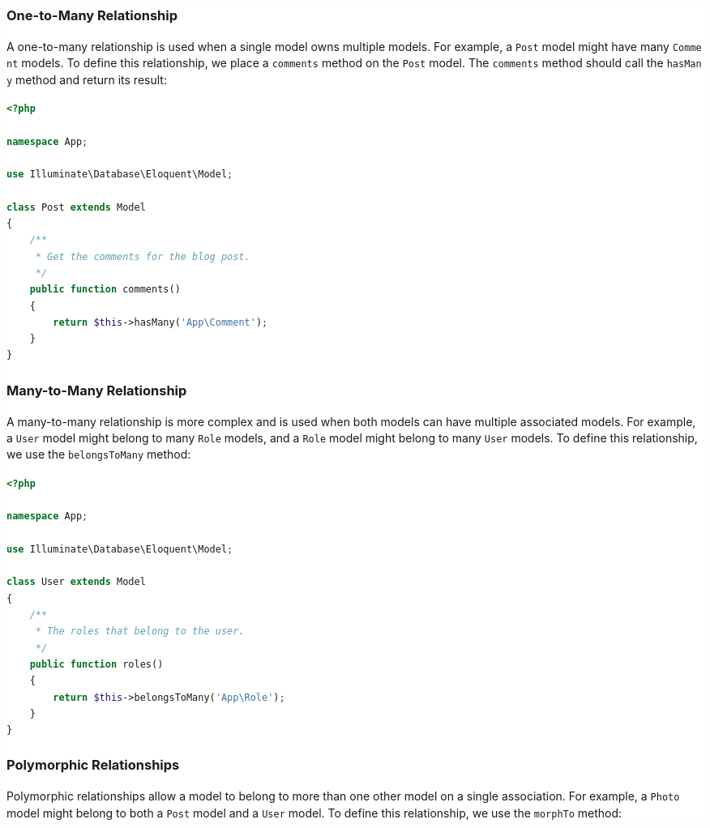 ### One-to-Many Relationship
A one-to-many relationship is used when a single model owns multiple models. For example, a `Post` model might have many `Comment` models. To define this relationship, we place a `comments` method on the `Post` model. The `comments` method should call the `hasMany` method and return its result:

```php
<?php

namespace App;

use Illuminate\Database\Eloquent\Model;

class Post extends Model
{
    /**
     * Get the comments for the blog post.
     */
    public function comments()
    {
        return $this->hasMany('App\Comment');
    }
}
```

### Many-to-Many Relationship
A many-to-many relationship is more complex and is used when both models can have multiple associated models. For example, a `User` model might belong to many `Role` models, and a `Role` model might belong to many `User` models. To define this relationship, we use the `belongsToMany` method:

```php
<?php

namespace App;

use Illuminate\Database\Eloquent\Model;

class User extends Model
{
    /**
     * The roles that belong to the user.
     */
    public function roles()
    {
        return $this->belongsToMany('App\Role');
    }
}
```

### Polymorphic Relationships
Polymorphic relationships allow a model to belong to more than one other model on a single association. For example, a `Photo` model might belong to both a `Post` model and a `User` model. To define this relationship, we use the `morphTo` method:
